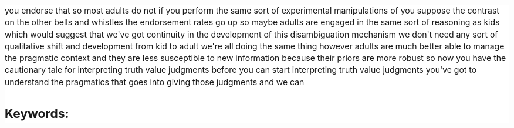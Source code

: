 you endorse that
so most adults do not if you perform the
same sort of experimental manipulations
of you suppose the contrast on the other
bells and whistles the endorsement rates
go up
so maybe adults are engaged in the same
sort of reasoning as kids which would
suggest that we've got continuity in the
development of this disambiguation
mechanism we don't need any sort of
qualitative shift and development from
kid to adult we're all doing the same
thing however adults are much better
able to manage the pragmatic context and
they are less susceptible to new
information because their priors are
more robust so now you have the
cautionary tale for interpreting truth
value judgments before you can start
interpreting truth value judgments
you've got to understand the pragmatics
that goes into giving those judgments
and we can



## Keywords:
